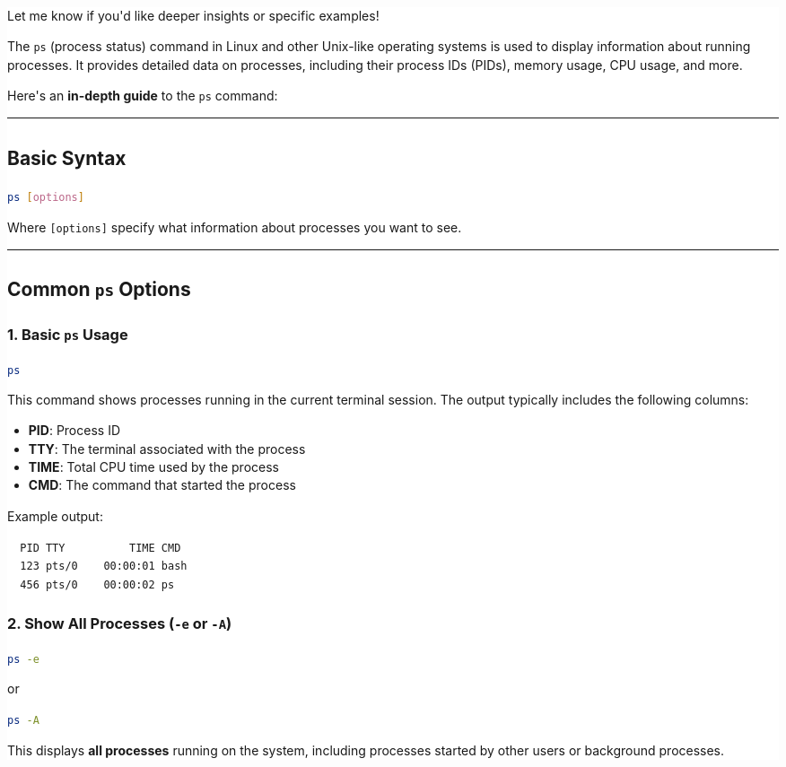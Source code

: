 
Let me know if you'd like deeper insights or specific examples!

The `ps` (process status) command in Linux and other Unix-like operating systems is used to display information about running processes. It provides detailed data on processes, including their process IDs (PIDs), memory usage, CPU usage, and more.

Here's an **in-depth guide** to the `ps` command:

---

## **Basic Syntax**

```bash
ps [options]
```

Where `[options]` specify what information about processes you want to see.

---

## **Common `ps` Options**

### **1. Basic `ps` Usage**

```bash
ps
```

This command shows processes running in the current terminal session. The output typically includes the following columns:

- **PID**: Process ID
- **TTY**: The terminal associated with the process
- **TIME**: Total CPU time used by the process
- **CMD**: The command that started the process

Example output:

```
  PID TTY          TIME CMD
  123 pts/0    00:00:01 bash
  456 pts/0    00:00:02 ps
```

### **2. Show All Processes (`-e` or `-A`)**

```bash
ps -e
```

or

```bash
ps -A
```

This displays **all processes** running on the system, including processes started by other users or background processes.
